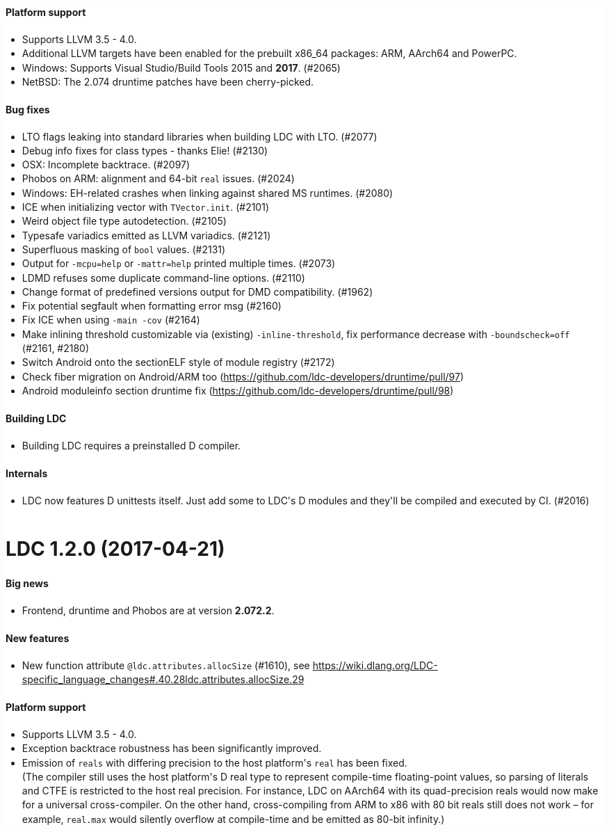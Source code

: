 #### Platform support
- Supports LLVM 3.5 - 4.0.
- Additional LLVM targets have been enabled for the prebuilt x86_64 packages: ARM, AArch64 and PowerPC.
- Windows: Supports Visual Studio/Build Tools 2015 and **2017**. (#2065)
- NetBSD: The 2.074 druntime patches have been cherry-picked.

#### Bug fixes
- LTO flags leaking into standard libraries when building LDC with LTO. (#2077)
- Debug info fixes for class types - thanks Elie! (#2130)
- OSX: Incomplete backtrace. (#2097)
- Phobos on ARM: alignment and 64-bit `real` issues. (#2024)
- Windows: EH-related crashes when linking against shared MS runtimes. (#2080)
- ICE when initializing vector with `TVector.init`. (#2101)
- Weird object file type autodetection. (#2105)
- Typesafe variadics emitted as LLVM variadics. (#2121)
- Superfluous masking of `bool` values. (#2131)
- Output for `-mcpu=help` or `-mattr=help` printed multiple times. (#2073)
- LDMD refuses some duplicate command-line options. (#2110)
- Change format of predefined versions output for DMD compatibility. (#1962)
- Fix potential segfault when formatting error msg (#2160)
- Fix ICE when using `-main -cov` (#2164)
- Make inlining threshold customizable via (existing) `-inline-threshold`, fix performance decrease with `-boundscheck=off` (#2161, #2180)
- Switch Android onto the sectionELF style of module registry (#2172)
- Check fiber migration on Android/ARM too (https://github.com/ldc-developers/druntime/pull/97)
- Android moduleinfo section druntime fix (https://github.com/ldc-developers/druntime/pull/98)

#### Building LDC
- Building LDC requires a preinstalled D compiler.

#### Internals
- LDC now features D unittests itself. Just add some to LDC's D modules and they'll be compiled and executed by CI. (#2016)

# LDC 1.2.0 (2017-04-21)

#### Big news
- Frontend, druntime and Phobos are at version **2.072.2**.

#### New features
- New function attribute `@ldc.attributes.allocSize` (#1610), see https://wiki.dlang.org/LDC-specific_language_changes#.40.28ldc.attributes.allocSize.29

#### Platform support
- Supports LLVM 3.5 - 4.0.
- Exception backtrace robustness has been significantly improved.
- Emission of `reals` with differing precision to the host platform's `real` has been fixed. <br />(The compiler still uses the host platform's D real type to represent compile-time floating-point values, so parsing of literals and CTFE is restricted to the host real precision. For instance, LDC on AArch64 with its quad-precision reals would now make for a universal cross-compiler. On the other hand, cross-compiling from ARM to x86 with 80 bit reals still does not work – for example, `real.max` would silently overflow at compile-time and be emitted as 80-bit infinity.)
